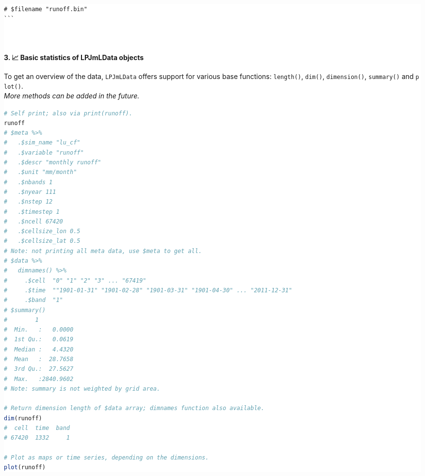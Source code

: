     # $filename "runoff.bin"
    ```
    
     

#### **3. 📈 Basic statistics of LPJmLData objects**  

  
To get an overview of the data, `LPJmLData` offers support for various
base functions: `length()`, `dim()`, `dimension()`, `summary()` and
`plot()`.  
*More methods can be added in the future.*

``` r
# Self print; also via print(runoff).
runoff
# $meta %>%
#   .$sim_name "lu_cf"
#   .$variable "runoff"
#   .$descr "monthly runoff"
#   .$unit "mm/month"
#   .$nbands 1
#   .$nyear 111
#   .$nstep 12
#   .$timestep 1
#   .$ncell 67420
#   .$cellsize_lon 0.5
#   .$cellsize_lat 0.5
# Note: not printing all meta data, use $meta to get all.
# $data %>%
#   dimnames() %>%
#     .$cell  "0" "1" "2" "3" ... "67419"
#     .$time  ""1901-01-31" "1901-02-28" "1901-03-31" "1901-04-30" ... "2011-12-31"
#     .$band  "1"
# $summary()
#        1
#  Min.   :   0.0000
#  1st Qu.:   0.0619
#  Median :   4.4320
#  Mean   :  28.7658
#  3rd Qu.:  27.5627
#  Max.   :2840.9602
# Note: summary is not weighted by grid area.

# Return dimension length of $data array; dimnames function also available.
dim(runoff)
#  cell  time  band
# 67420  1332     1

# Plot as maps or time series, depending on the dimensions.
plot(runoff)
```

